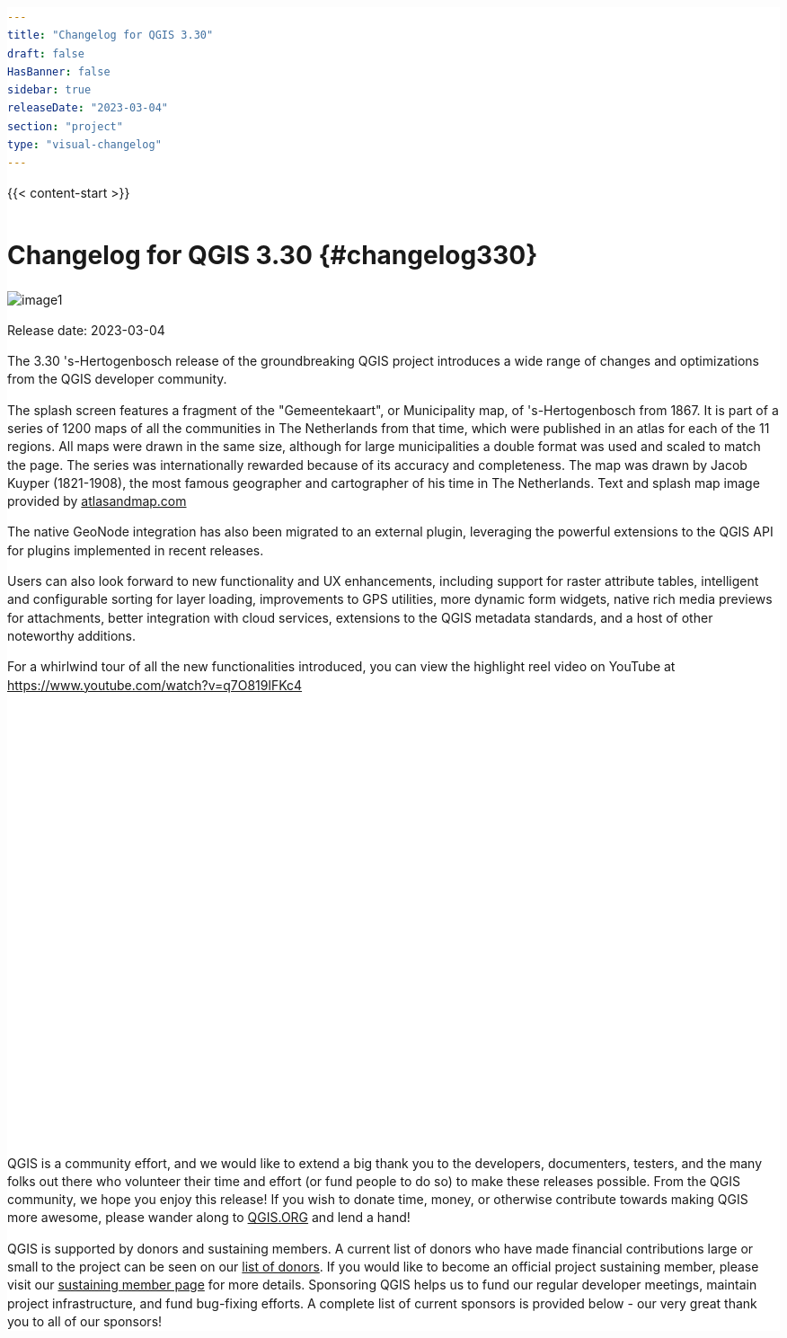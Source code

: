 ```yaml
---
title: "Changelog for QGIS 3.30"
draft: false
HasBanner: false
sidebar: true
releaseDate: "2023-03-04"
section: "project"
type: "visual-changelog"
---
```

{{< content-start >}}

# Changelog for QGIS 3.30 {#changelog330}

![image1](images/projects/af9e5405a8329d7de8959238a3d499da780c1598.png)

Release date: 2023-03-04

The 3.30 \'s-Hertogenbosch release of the groundbreaking QGIS project introduces a wide range of changes and optimizations from the QGIS developer community.

The splash screen features a fragment of the "Gemeentekaart", or Municipality map, of \'s-Hertogenbosch from 1867. It is part of a series of 1200 maps of all the communities in The Netherlands from that time, which were published in an atlas for each of the 11 regions. All maps were drawn in the same size, although for large municipalities a double format was used and scaled to match the page. The series was internationally rewarded because of its accuracy and completeness. The map was drawn by Jacob Kuyper (1821-1908), the most famous geographer and cartographer of his time in The Netherlands. Text and splash map image provided by [atlasandmap.com](https://atlasandmap.com)

The native GeoNode integration has also been migrated to an external plugin, leveraging the powerful extensions to the QGIS API for plugins implemented in recent releases.

Users can also look forward to new functionality and UX enhancements, including support for raster attribute tables, intelligent and configurable sorting for layer loading, improvements to GPS utilities, more dynamic form widgets, native rich media previews for attachments, better integration with cloud services, extensions to the QGIS metadata standards, and a host of other noteworthy additions.

For a whirlwind tour of all the new functionalities introduced, you can view the highlight reel video on YouTube at <https://www.youtube.com/watch?v=q7O819lFKc4>

<div style="position:relative;width:100%;height:0;padding-bottom:56.25%"><iframe style="position:absolute;top:0;left:0;width:100%;height:100%" src="https://www.youtube.com/embed/q7O819lFKc4" frameborder="0" allow="accelerometer; autoplay; clipboard-write; encrypted-media; gyroscope;" allowfullscreen></iframe></div>

QGIS is a community effort, and we would like to extend a big thank you to the developers, documenters, testers, and the many folks out there who volunteer their time and effort (or fund people to do so) to make these releases possible. From the QGIS community, we hope you enjoy this release! If you wish to donate time, money, or otherwise contribute towards making QGIS more awesome, please wander along to [QGIS.ORG](https://qgis.org) and lend a hand!

QGIS is supported by donors and sustaining members. A current list of donors who have made financial contributions large or small to the project can be seen on our [list of donors](https://qgis.org/en/site/about/sustaining_members.html#list-of-donors). If you would like to become an official project sustaining member, please visit our [sustaining member page](https://qgis.org/en/site/about/sustaining_members.html) for more details. Sponsoring QGIS helps us to fund our regular developer meetings, maintain project infrastructure, and fund bug-fixing efforts. A complete list of current sponsors is provided below - our very great thank you to all of our sponsors!
